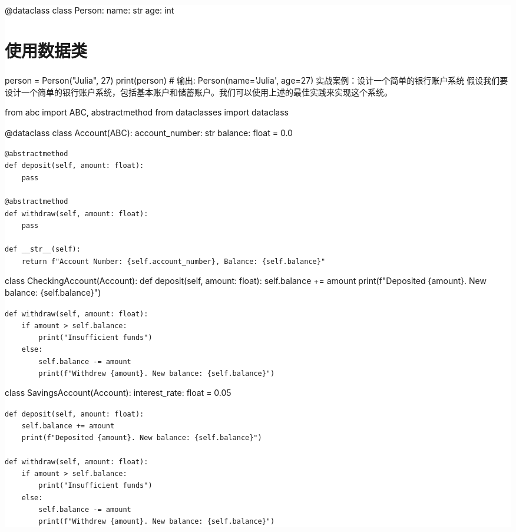 @dataclass
class Person:
    name: str
    age: int

# 使用数据类
person = Person("Julia", 27)
print(person)  # 输出: Person(name='Julia', age=27)
实战案例：设计一个简单的银行账户系统
假设我们要设计一个简单的银行账户系统，包括基本账户和储蓄账户。我们可以使用上述的最佳实践来实现这个系统。

from abc import ABC, abstractmethod
from dataclasses import dataclass

@dataclass
class Account(ABC):
    account_number: str
    balance: float = 0.0

    @abstractmethod
    def deposit(self, amount: float):
        pass

    @abstractmethod
    def withdraw(self, amount: float):
        pass

    def __str__(self):
        return f"Account Number: {self.account_number}, Balance: {self.balance}"

class CheckingAccount(Account):
    def deposit(self, amount: float):
        self.balance += amount
        print(f"Deposited {amount}. New balance: {self.balance}")

    def withdraw(self, amount: float):
        if amount > self.balance:
            print("Insufficient funds")
        else:
            self.balance -= amount
            print(f"Withdrew {amount}. New balance: {self.balance}")

class SavingsAccount(Account):
    interest_rate: float = 0.05

    def deposit(self, amount: float):
        self.balance += amount
        print(f"Deposited {amount}. New balance: {self.balance}")

    def withdraw(self, amount: float):
        if amount > self.balance:
            print("Insufficient funds")
        else:
            self.balance -= amount
            print(f"Withdrew {amount}. New balance: {self.balance}")
